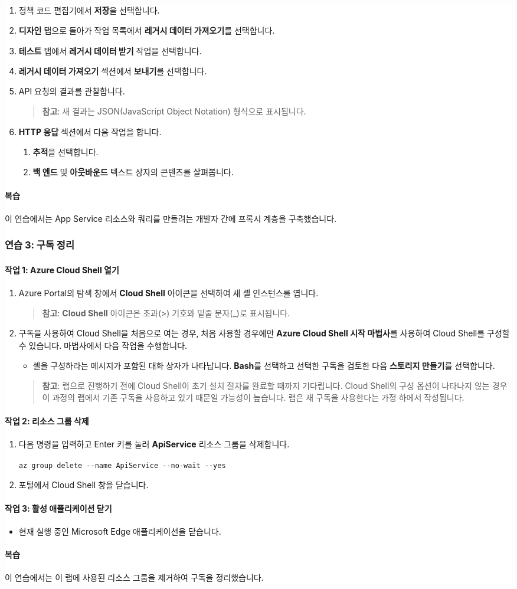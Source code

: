 1.  정책 코드 편집기에서 **저장**을 선택합니다.

1.  **디자인** 탭으로 돌아가 작업 목록에서 **레거시 데이터 가져오기**를 선택합니다.

1.	**테스트** 탭에서 **레거시 데이터 받기** 작업을 선택합니다.

1.	**레거시 데이터 가져오기** 섹션에서 **보내기**를 선택합니다.

1.	API 요청의 결과를 관찰합니다.

    > **참고**: 새 결과는 JSON(JavaScript Object Notation) 형식으로 표시됩니다.

1.  **HTTP 응답** 섹션에서 다음 작업을 합니다.

    1.  **추적**을 선택합니다.

    1.  **백 엔드** 및 **아웃바운드** 텍스트 상자의 콘텐츠를 살펴봅니다.

#### 복습

이 연습에서는 App Service 리소스와 쿼리를 만들려는 개발자 간에 프록시 계층을 구축했습니다.

### 연습 3: 구독 정리 

#### 작업 1: Azure Cloud Shell 열기

1.  Azure Portal의 탐색 창에서 **Cloud Shell** 아이콘을 선택하여 새 셸 인스턴스를 엽니다.

    > **참고**: **Cloud Shell** 아이콘은 초과(\>) 기호와 밑줄 문자(\_)로 표시됩니다.

1.  구독을 사용하여 Cloud Shell을 처음으로 여는 경우, 처음 사용할 경우에만 **Azure Cloud Shell 시작 마법사**를 사용하여 Cloud Shell를 구성할 수 있습니다. 마법사에서 다음 작업을 수행합니다.
    
    -   셸을 구성하라는 메시지가 포함된 대화 상자가 나타납니다. **Bash**를 선택하고 선택한 구독을 검토한 다음 **스토리지 만들기**를 선택합니다. 

    > **참고**: 랩으로 진행하기 전에 Cloud Shell이 초기 설치 절차를 완료할 때까지 기다립니다. Cloud Shell의 구성 옵션이 나타나지 않는 경우 이 과정의 랩에서 기존 구독을 사용하고 있기 때문일 가능성이 높습니다. 랩은 새 구독을 사용한다는 가정 하에서 작성됩니다.

#### 작업 2: 리소스 그룹 삭제

1.  다음 명령을 입력하고 Enter 키를 눌러 **ApiService** 리소스 그룹을 삭제합니다.

    ```
    az group delete --name ApiService --no-wait --yes
    ```
    
1.  포털에서 Cloud Shell 창을 닫습니다.

#### 작업 3: 활성 애플리케이션 닫기

-   현재 실행 중인 Microsoft Edge 애플리케이션을 닫습니다.

#### 복습

이 연습에서는 이 랩에 사용된 리소스 그룹을 제거하여 구독을 정리했습니다.
